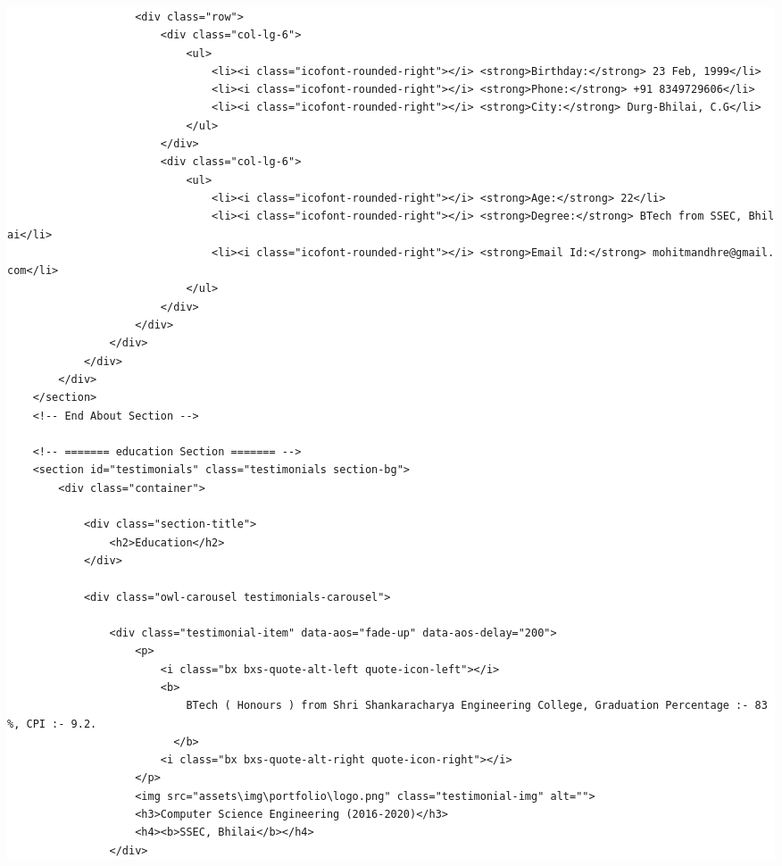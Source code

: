                         <div class="row">
                            <div class="col-lg-6">
                                <ul>
                                    <li><i class="icofont-rounded-right"></i> <strong>Birthday:</strong> 23 Feb, 1999</li>
                                    <li><i class="icofont-rounded-right"></i> <strong>Phone:</strong> +91 8349729606</li>
                                    <li><i class="icofont-rounded-right"></i> <strong>City:</strong> Durg-Bhilai, C.G</li>
                                </ul>
                            </div>
                            <div class="col-lg-6">
                                <ul>
                                    <li><i class="icofont-rounded-right"></i> <strong>Age:</strong> 22</li>
                                    <li><i class="icofont-rounded-right"></i> <strong>Degree:</strong> BTech from SSEC, Bhilai</li>
                                    <li><i class="icofont-rounded-right"></i> <strong>Email Id:</strong> mohitmandhre@gmail.com</li>
                                </ul>
                            </div>
                        </div>
                    </div>
                </div>
            </div>
        </section>
        <!-- End About Section -->

        <!-- ======= education Section ======= -->
        <section id="testimonials" class="testimonials section-bg">
            <div class="container">

                <div class="section-title">
                    <h2>Education</h2>
                </div>

                <div class="owl-carousel testimonials-carousel">

                    <div class="testimonial-item" data-aos="fade-up" data-aos-delay="200">
                        <p>
                            <i class="bx bxs-quote-alt-left quote-icon-left"></i>
                            <b>
                                BTech ( Honours ) from Shri Shankaracharya Engineering College, Graduation Percentage :- 83 %, CPI :- 9.2.
                              </b>
                            <i class="bx bxs-quote-alt-right quote-icon-right"></i>
                        </p>
                        <img src="assets\img\portfolio\logo.png" class="testimonial-img" alt="">
                        <h3>Computer Science Engineering (2016-2020)</h3>
                        <h4><b>SSEC, Bhilai</b></h4>
                    </div>
